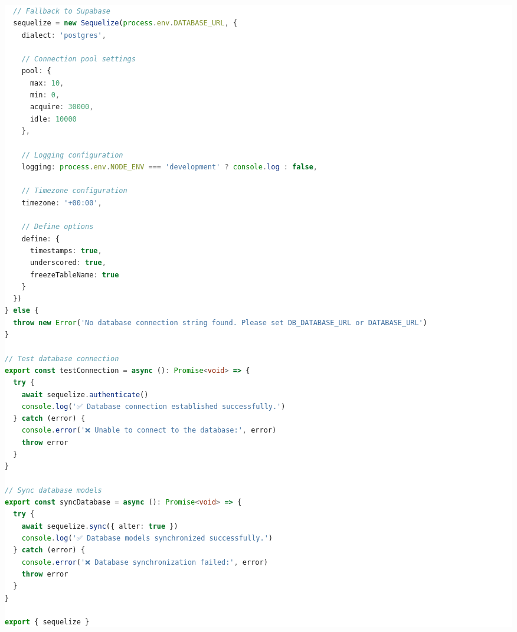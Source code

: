 ```typescript
  // Fallback to Supabase
  sequelize = new Sequelize(process.env.DATABASE_URL, {
    dialect: 'postgres',
    
    // Connection pool settings
    pool: {
      max: 10,
      min: 0,
      acquire: 30000,
      idle: 10000
    },
    
    // Logging configuration
    logging: process.env.NODE_ENV === 'development' ? console.log : false,
    
    // Timezone configuration
    timezone: '+00:00',
    
    // Define options
    define: {
      timestamps: true,
      underscored: true,
      freezeTableName: true
    }
  })
} else {
  throw new Error('No database connection string found. Please set DB_DATABASE_URL or DATABASE_URL')
}

// Test database connection
export const testConnection = async (): Promise<void> => {
  try {
    await sequelize.authenticate()
    console.log('✅ Database connection established successfully.')
  } catch (error) {
    console.error('❌ Unable to connect to the database:', error)
    throw error
  }
}

// Sync database models
export const syncDatabase = async (): Promise<void> => {
  try {
    await sequelize.sync({ alter: true })
    console.log('✅ Database models synchronized successfully.')
  } catch (error) {
    console.error('❌ Database synchronization failed:', error)
    throw error
  }
}

export { sequelize }
```
